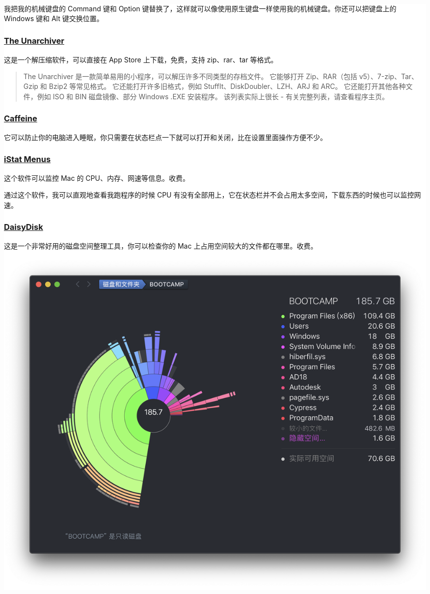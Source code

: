 我把我的机械键盘的 Command 键和 Option 键替换了，这样就可以像使用原生键盘一样使用我的机械键盘。你还可以把键盘上的 Windows 键和 Alt 键交换位置。

### [The Unarchiver](https://theunarchiver.com/)

这是一个解压缩软件，可以直接在 App Store 上下载，免费，支持 zip、rar、tar 等格式。

> The Unarchiver 是一款简单易用的小程序，可以解压许多不同类型的存档文件。 它能够打开 Zip、RAR（包括 v5）、7-zip、Tar、Gzip 和 Bzip2 等常见格式。 它还能打开许多旧格式，例如 StuffIt、DiskDoubler、LZH、ARJ 和 ARC。 它还能打开其他各种文件，例如 ISO 和 BIN 磁盘镜像、部分 Windows .EXE 安装程序。 该列表实际上很长 - 有关完整列表，请查看程序主页。

### [Caffeine](http://lightheadsw.com/caffeine/)

它可以防止你的电脑进入睡眠，你只需要在状态栏点一下就可以打开和关闭，比在设置里面操作方便不少。

### [iStat Menus](https://bjango.com/mac/istatmenus/)

这个软件可以监控 Mac 的 CPU、内存、网速等信息。收费。

通过这个软件，我可以直观地查看我跑程序的时候 CPU 有没有全部用上，它在状态栏并不会占用太多空间，下载东西的时候也可以监控网速。

### [DaisyDisk](https://daisydiskapp.com/)

这是一个非常好用的磁盘空间整理工具，你可以检查你的 Mac 上占用空间较大的文件都在哪里。收费。

![DaisyDisk](imgs/image(48).png)
